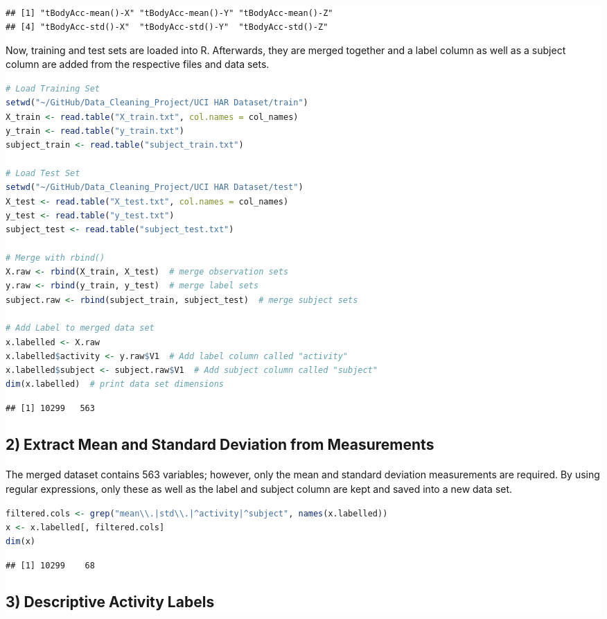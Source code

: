 ```
## [1] "tBodyAcc-mean()-X" "tBodyAcc-mean()-Y" "tBodyAcc-mean()-Z"
## [4] "tBodyAcc-std()-X"  "tBodyAcc-std()-Y"  "tBodyAcc-std()-Z"
```

Now, training and test sets are loaded into R. Afterwards, they are merged together and a label column as well as a subject column are added from the respective files and data sets.


```r
# Load Training Set
setwd("~/GitHub/Data_Cleaning_Project/UCI HAR Dataset/train")
X_train <- read.table("X_train.txt", col.names = col_names)
y_train <- read.table("y_train.txt")
subject_train <- read.table("subject_train.txt")

# Load Test Set
setwd("~/GitHub/Data_Cleaning_Project/UCI HAR Dataset/test")
X_test <- read.table("X_test.txt", col.names = col_names)
y_test <- read.table("y_test.txt")
subject_test <- read.table("subject_test.txt")

# Merge with rbind()
X.raw <- rbind(X_train, X_test)  # merge observation sets
y.raw <- rbind(y_train, y_test)  # merge label sets
subject.raw <- rbind(subject_train, subject_test)  # merge subject sets

# Add Label to merged data set
x.labelled <- X.raw
x.labelled$activity <- y.raw$V1  # Add label column called "activity"
x.labelled$subject <- subject.raw$V1  # Add subject column called "subject"
dim(x.labelled)  # print data set dimensions
```

```
## [1] 10299   563
```

## 2) Extract Mean and Standard Deviation from Measurements

The merged dataset contains 563 variables; however, only the mean and standard deviation measurements are required. By using regular expressions, only these as well as the label and subject column are kept and saved into a new data set.


```r
filtered.cols <- grep("mean\\.|std\\.|^activity|^subject", names(x.labelled))
x <- x.labelled[, filtered.cols]
dim(x)
```

```
## [1] 10299    68
```


## 3) Descriptive Activity Labels
